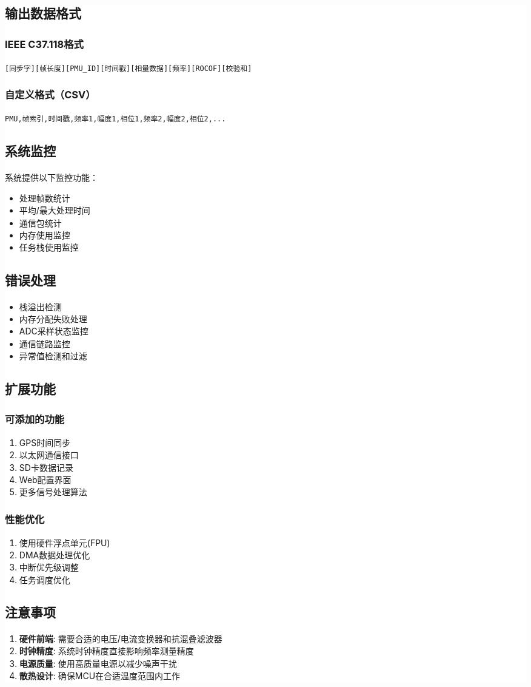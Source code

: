 ## 输出数据格式

### IEEE C37.118格式
```
[同步字][帧长度][PMU_ID][时间戳][相量数据][频率][ROCOF][校验和]
```

### 自定义格式（CSV）
```
PMU,帧索引,时间戳,频率1,幅度1,相位1,频率2,幅度2,相位2,...
```

## 系统监控

系统提供以下监控功能：
- 处理帧数统计
- 平均/最大处理时间
- 通信包统计
- 内存使用监控
- 任务栈使用监控

## 错误处理

- 栈溢出检测
- 内存分配失败处理
- ADC采样状态监控
- 通信链路监控
- 异常值检测和过滤

## 扩展功能

### 可添加的功能
1. GPS时间同步
2. 以太网通信接口
3. SD卡数据记录
4. Web配置界面
5. 更多信号处理算法

### 性能优化
1. 使用硬件浮点单元(FPU)
2. DMA数据处理优化
3. 中断优先级调整
4. 任务调度优化

## 注意事项

1. **硬件前端**: 需要合适的电压/电流变换器和抗混叠滤波器
2. **时钟精度**: 系统时钟精度直接影响频率测量精度
3. **电源质量**: 使用高质量电源以减少噪声干扰
4. **散热设计**: 确保MCU在合适温度范围内工作
